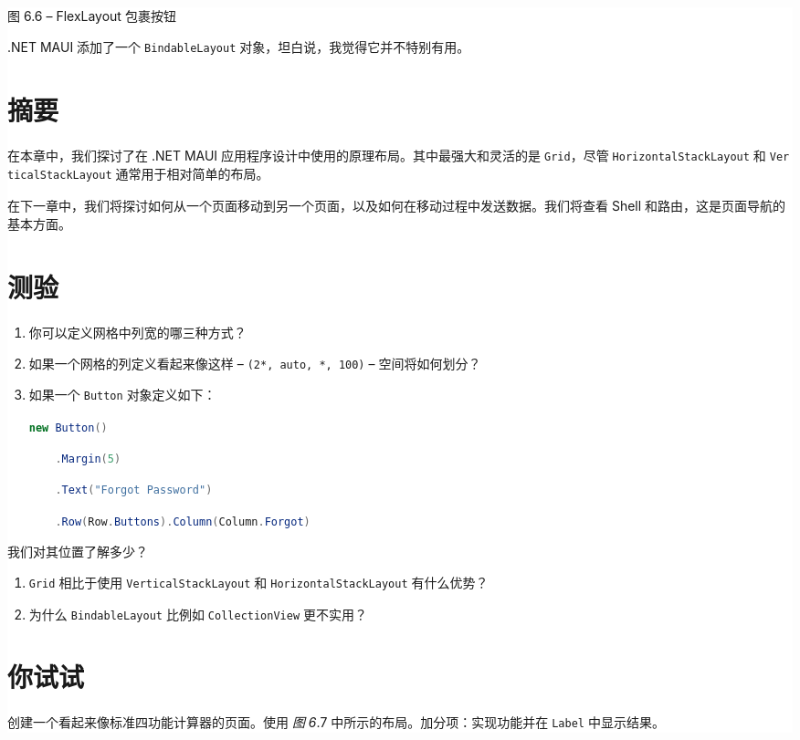 图 6.6 – FlexLayout 包裹按钮

.NET MAUI 添加了一个 `BindableLayout` 对象，坦白说，我觉得它并不特别有用。

# 摘要

在本章中，我们探讨了在 .NET MAUI 应用程序设计中使用的原理布局。其中最强大和灵活的是 `Grid`，尽管 `HorizontalStackLayout` 和 `VerticalStackLayout` 通常用于相对简单的布局。

在下一章中，我们将探讨如何从一个页面移动到另一个页面，以及如何在移动过程中发送数据。我们将查看 Shell 和路由，这是页面导航的基本方面。

# 测验

1.  你可以定义网格中列宽的哪三种方式？

1.  如果一个网格的列定义看起来像这样 – `(2*, auto, *, 100)` – 空间将如何划分？

1.  如果一个 `Button` 对象定义如下：

    ```cs
    new Button()
    ```

    ```cs
        .Margin(5)
    ```

    ```cs
        .Text("Forgot Password")
    ```

    ```cs
        .Row(Row.Buttons).Column(Column.Forgot)
    ```

我们对其位置了解多少？

1.  `Grid` 相比于使用 `VerticalStackLayout` 和 `HorizontalStackLayout` 有什么优势？

1.  为什么 `BindableLayout` 比例如 `CollectionView` 更不实用？

# 你试试

创建一个看起来像标准四功能计算器的页面。使用 *图 6*.7 中所示的布局。加分项：实现功能并在 `Label` 中显示结果。
